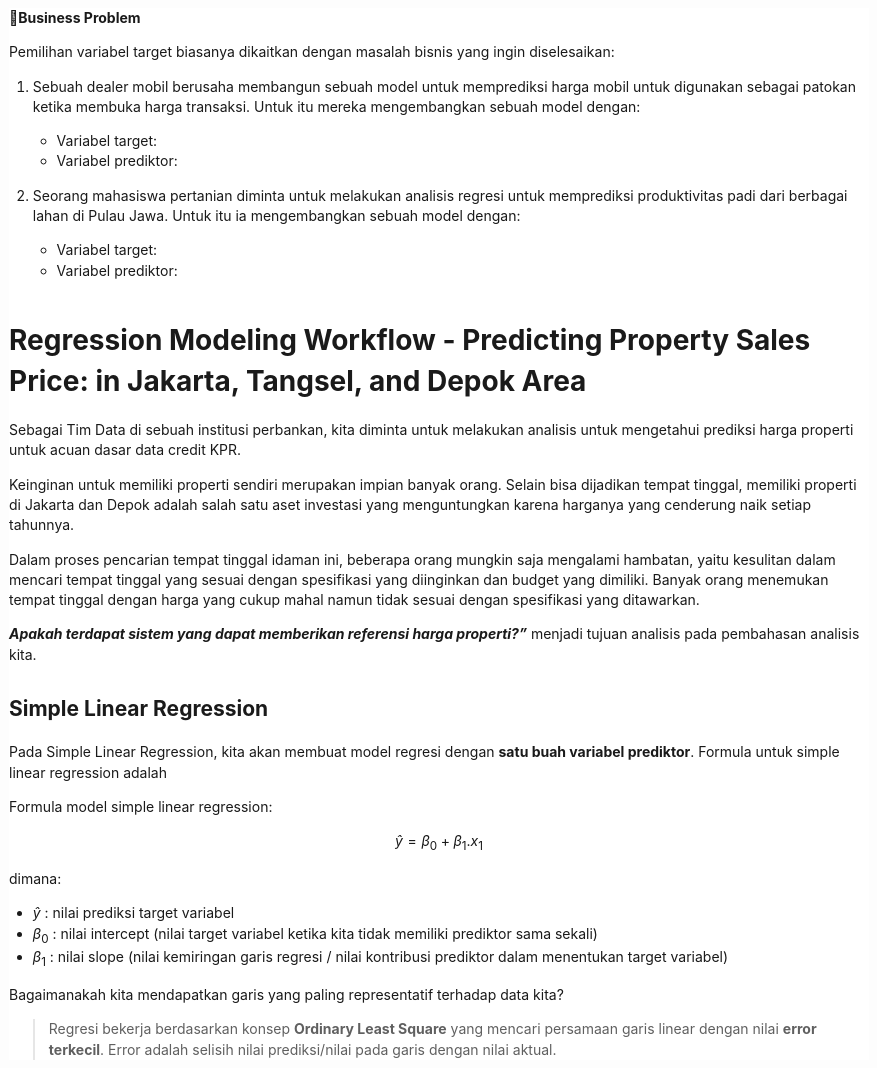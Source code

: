 📝**Business Problem**

Pemilihan variabel target biasanya dikaitkan dengan masalah bisnis yang ingin diselesaikan:

1. Sebuah dealer mobil berusaha membangun sebuah model untuk memprediksi harga mobil untuk digunakan sebagai patokan ketika membuka harga transaksi. Untuk itu mereka mengembangkan sebuah model dengan:

     * Variabel target: 
     * Variabel prediktor: 

2. Seorang mahasiswa pertanian diminta untuk melakukan analisis regresi untuk memprediksi produktivitas padi dari berbagai lahan di Pulau Jawa. Untuk itu ia mengembangkan sebuah model dengan:

     * Variabel target:
     * Variabel prediktor: 

# **Regression Modeling Workflow** - Predicting Property Sales Price: in Jakarta, Tangsel, and Depok Area

Sebagai Tim Data di sebuah institusi perbankan, kita diminta untuk melakukan analisis untuk mengetahui prediksi harga properti untuk acuan dasar data credit KPR. 

Keinginan untuk memiliki properti sendiri merupakan impian banyak orang. Selain bisa dijadikan tempat tinggal, memiliki properti di Jakarta dan Depok adalah salah satu aset investasi yang menguntungkan karena harganya yang cenderung naik setiap tahunnya.  

Dalam proses pencarian tempat tinggal idaman ini, beberapa orang mungkin saja mengalami hambatan, yaitu kesulitan dalam mencari tempat tinggal yang sesuai dengan spesifikasi yang diinginkan dan budget yang dimiliki. Banyak orang menemukan tempat tinggal dengan harga yang cukup mahal namun tidak sesuai dengan spesifikasi yang ditawarkan.

***Apakah terdapat sistem yang dapat memberikan referensi harga properti?”*** menjadi tujuan analisis pada pembahasan analisis kita.

## Simple Linear Regression

Pada Simple Linear Regression, kita akan membuat model regresi dengan **satu buah variabel prediktor**. Formula untuk simple linear regression adalah

Formula model simple linear regression:

$$
\hat{y}=\beta_0+\beta_1.x_1
$$

dimana:
- $\hat{y}$ : nilai prediksi target variabel
- $\beta_0$ : nilai intercept (nilai target variabel ketika kita tidak memiliki prediktor sama sekali)
- $\beta_1$ : nilai slope (nilai kemiringan garis regresi / nilai kontribusi prediktor dalam menentukan target variabel)

Bagaimanakah kita mendapatkan garis yang paling representatif terhadap data kita?

> Regresi bekerja berdasarkan konsep **Ordinary Least Square** yang mencari persamaan garis linear dengan nilai **error terkecil**. Error adalah selisih nilai prediksi/nilai pada garis dengan nilai aktual.
